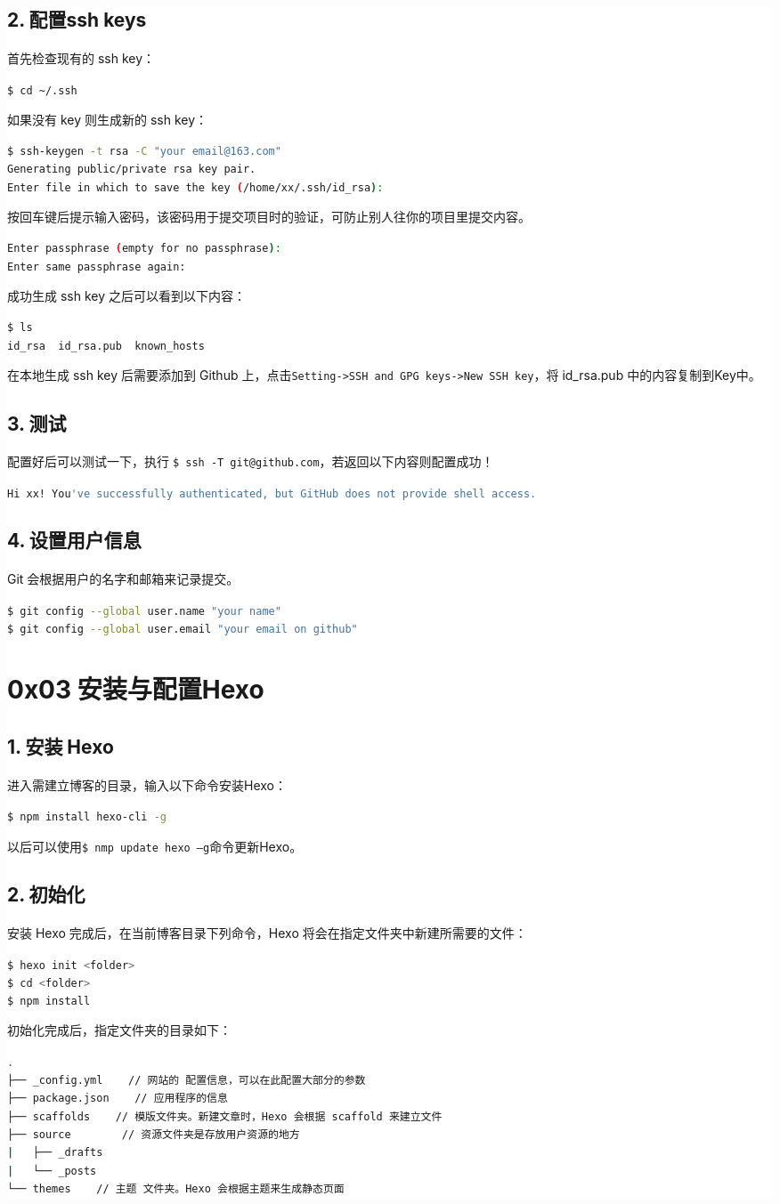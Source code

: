 ## 2. 配置ssh keys
首先检查现有的 ssh key：
```bash
$ cd ~/.ssh
```
如果没有 key 则生成新的 ssh key：
```bash
$ ssh-keygen -t rsa -C "your email@163.com"
Generating public/private rsa key pair.
Enter file in which to save the key (/home/xx/.ssh/id_rsa):
```
按回车键后提示输入密码，该密码用于提交项目时的验证，可防止别人往你的项目里提交内容。
```bash
Enter passphrase (empty for no passphrase):
Enter same passphrase again:
```
成功生成 ssh key 之后可以看到以下内容：
```bash
$ ls
id_rsa  id_rsa.pub  known_hosts
```
在本地生成 ssh key 后需要添加到 Github 上，点击`Setting->SSH and GPG keys->New SSH key`，将 id_rsa.pub 中的内容复制到Key中。

## 3. 测试
配置好后可以测试一下，执行 `$ ssh -T git@github.com`，若返回以下内容则配置成功！
```bash
Hi xx! You've successfully authenticated, but GitHub does not provide shell access.
```

## 4. 设置用户信息
Git 会根据用户的名字和邮箱来记录提交。
```bash
$ git config --global user.name "your name"
$ git config --global user.email "your email on github"
```

# 0x03 安装与配置Hexo
## 1. 安装 Hexo
进入需建立博客的目录，输入以下命令安装Hexo：
```bash
$ npm install hexo-cli -g
```
以后可以使用`$ nmp update hexo –g`命令更新Hexo。

## 2. 初始化
安装 Hexo 完成后，在当前博客目录下列命令，Hexo 将会在指定文件夹中新建所需要的文件：
```bash
$ hexo init <folder>
$ cd <folder>
$ npm install
```
初始化完成后，指定文件夹的目录如下：
```bash
.
├── _config.yml    // 网站的 配置信息，可以在此配置大部分的参数
├── package.json    // 应用程序的信息
├── scaffolds    // 模版文件夹。新建文章时，Hexo 会根据 scaffold 来建立文件
├── source        // 资源文件夹是存放用户资源的地方
|   ├── _drafts
|   └── _posts
└── themes    // 主题 文件夹。Hexo 会根据主题来生成静态页面
```